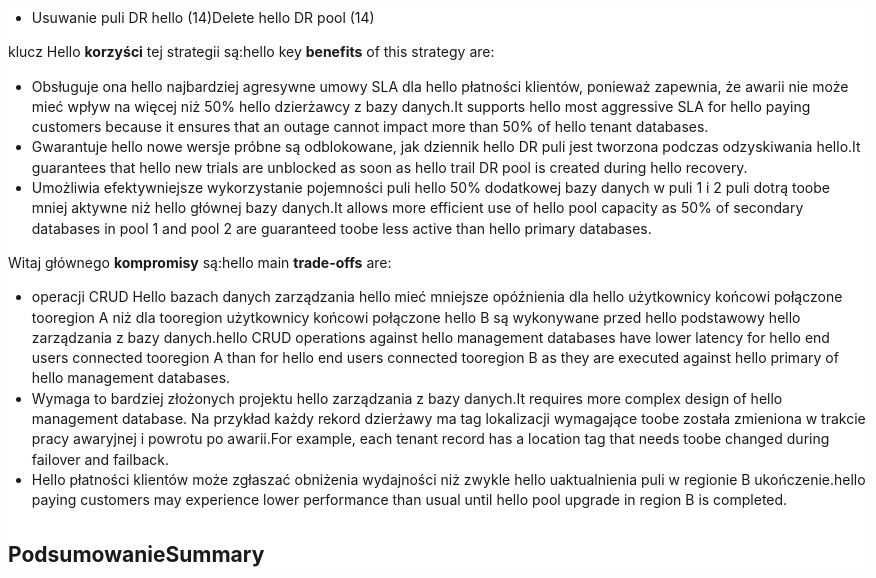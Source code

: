 * <span data-ttu-id="85eb7-250">Usuwanie puli DR hello (14)</span><span class="sxs-lookup"><span data-stu-id="85eb7-250">Delete hello DR pool (14)</span></span> 

<span data-ttu-id="85eb7-251">klucz Hello **korzyści** tej strategii są:</span><span class="sxs-lookup"><span data-stu-id="85eb7-251">hello key **benefits** of this strategy are:</span></span>

* <span data-ttu-id="85eb7-252">Obsługuje ona hello najbardziej agresywne umowy SLA dla hello płatności klientów, ponieważ zapewnia, że awarii nie może mieć wpływ na więcej niż 50% hello dzierżawcy z bazy danych.</span><span class="sxs-lookup"><span data-stu-id="85eb7-252">It supports hello most aggressive SLA for hello paying customers because it ensures that an outage cannot impact more than 50% of hello tenant databases.</span></span> 
* <span data-ttu-id="85eb7-253">Gwarantuje hello nowe wersje próbne są odblokowane, jak dziennik hello DR puli jest tworzona podczas odzyskiwania hello.</span><span class="sxs-lookup"><span data-stu-id="85eb7-253">It guarantees that hello new trials are unblocked as soon as hello trail DR pool is created during hello recovery.</span></span> 
* <span data-ttu-id="85eb7-254">Umożliwia efektywniejsze wykorzystanie pojemności puli hello 50% dodatkowej bazy danych w puli 1 i 2 puli dotrą toobe mniej aktywne niż hello głównej bazy danych.</span><span class="sxs-lookup"><span data-stu-id="85eb7-254">It allows more efficient use of hello pool capacity as 50% of secondary databases in pool 1 and pool 2 are guaranteed toobe less active than hello primary databases.</span></span>

<span data-ttu-id="85eb7-255">Witaj głównego **kompromisy** są:</span><span class="sxs-lookup"><span data-stu-id="85eb7-255">hello main **trade-offs** are:</span></span>

* <span data-ttu-id="85eb7-256">operacji CRUD Hello bazach danych zarządzania hello mieć mniejsze opóźnienia dla hello użytkownicy końcowi połączone tooregion A niż dla tooregion użytkownicy końcowi połączone hello B są wykonywane przed hello podstawowy hello zarządzania z bazy danych.</span><span class="sxs-lookup"><span data-stu-id="85eb7-256">hello CRUD operations against hello management databases have lower latency for hello end users connected tooregion A than for hello end users connected tooregion B as they are executed against hello primary of hello management databases.</span></span>
* <span data-ttu-id="85eb7-257">Wymaga to bardziej złożonych projektu hello zarządzania z bazy danych.</span><span class="sxs-lookup"><span data-stu-id="85eb7-257">It requires more complex design of hello management database.</span></span> <span data-ttu-id="85eb7-258">Na przykład każdy rekord dzierżawy ma tag lokalizacji wymagające toobe została zmieniona w trakcie pracy awaryjnej i powrotu po awarii.</span><span class="sxs-lookup"><span data-stu-id="85eb7-258">For example, each tenant record has a location tag that needs toobe changed during failover and failback.</span></span>  
* <span data-ttu-id="85eb7-259">Hello płatności klientów może zgłaszać obniżenia wydajności niż zwykle hello uaktualnienia puli w regionie B ukończenie.</span><span class="sxs-lookup"><span data-stu-id="85eb7-259">hello paying customers may experience lower performance than usual until hello pool upgrade in region B is completed.</span></span> 

## <a name="summary"></a><span data-ttu-id="85eb7-260">Podsumowanie</span><span class="sxs-lookup"><span data-stu-id="85eb7-260">Summary</span></span>